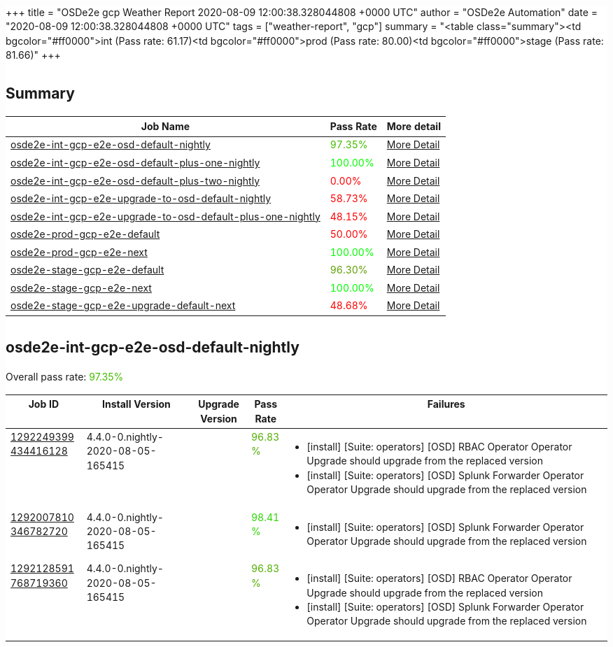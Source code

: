 +++
title = "OSDe2e gcp Weather Report 2020-08-09 12:00:38.328044808 +0000 UTC"
author = "OSDe2e Automation"
date = "2020-08-09 12:00:38.328044808 +0000 UTC"
tags = ["weather-report", "gcp"]
summary = "<table class=\"summary\"><tr><td bgcolor=\"#ff0000\"></td><td>int (Pass rate: 61.17)</td></tr><tr><td bgcolor=\"#ff0000\"></td><td>prod (Pass rate: 80.00)</td></tr><tr><td bgcolor=\"#ff0000\"></td><td>stage (Pass rate: 81.66)</td></tr></table>"
+++
## Summary

| Job Name | Pass Rate | More detail |
|----------|-----------|-------------|
|[osde2e-int-gcp-e2e-osd-default-nightly](https://prow.svc.ci.openshift.org/?job=osde2e-int-gcp-e2e-osd-default-nightly)| <span style="color:#44bb00;">97.35%</span>|[More Detail](#osde2e-int-gcp-e2e-osd-default-nightly)|
|[osde2e-int-gcp-e2e-osd-default-plus-one-nightly](https://prow.svc.ci.openshift.org/?job=osde2e-int-gcp-e2e-osd-default-plus-one-nightly)| <span style="color:#01fe00;">100.00%</span>|[More Detail](#osde2e-int-gcp-e2e-osd-default-plus-one-nightly)|
|[osde2e-int-gcp-e2e-osd-default-plus-two-nightly](https://prow.svc.ci.openshift.org/?job=osde2e-int-gcp-e2e-osd-default-plus-two-nightly)| <span style="color:#ff0000;">0.00%</span>|[More Detail](#osde2e-int-gcp-e2e-osd-default-plus-two-nightly)|
|[osde2e-int-gcp-e2e-upgrade-to-osd-default-nightly](https://prow.svc.ci.openshift.org/?job=osde2e-int-gcp-e2e-upgrade-to-osd-default-nightly)| <span style="color:#ff0000;">58.73%</span>|[More Detail](#osde2e-int-gcp-e2e-upgrade-to-osd-default-nightly)|
|[osde2e-int-gcp-e2e-upgrade-to-osd-default-plus-one-nightly](https://prow.svc.ci.openshift.org/?job=osde2e-int-gcp-e2e-upgrade-to-osd-default-plus-one-nightly)| <span style="color:#ff0000;">48.15%</span>|[More Detail](#osde2e-int-gcp-e2e-upgrade-to-osd-default-plus-one-nightly)|
|[osde2e-prod-gcp-e2e-default](https://prow.svc.ci.openshift.org/?job=osde2e-prod-gcp-e2e-default)| <span style="color:#ff0000;">50.00%</span>|[More Detail](#osde2e-prod-gcp-e2e-default)|
|[osde2e-prod-gcp-e2e-next](https://prow.svc.ci.openshift.org/?job=osde2e-prod-gcp-e2e-next)| <span style="color:#01fe00;">100.00%</span>|[More Detail](#osde2e-prod-gcp-e2e-next)|
|[osde2e-stage-gcp-e2e-default](https://prow.svc.ci.openshift.org/?job=osde2e-stage-gcp-e2e-default)| <span style="color:#5fa000;">96.30%</span>|[More Detail](#osde2e-stage-gcp-e2e-default)|
|[osde2e-stage-gcp-e2e-next](https://prow.svc.ci.openshift.org/?job=osde2e-stage-gcp-e2e-next)| <span style="color:#01fe00;">100.00%</span>|[More Detail](#osde2e-stage-gcp-e2e-next)|
|[osde2e-stage-gcp-e2e-upgrade-default-next](https://prow.svc.ci.openshift.org/?job=osde2e-stage-gcp-e2e-upgrade-default-next)| <span style="color:#ff0000;">48.68%</span>|[More Detail](#osde2e-stage-gcp-e2e-upgrade-default-next)|



## osde2e-int-gcp-e2e-osd-default-nightly

Overall pass rate: <span style="color:#44bb00;">97.35%</span>

| Job ID | Install Version | Upgrade Version | Pass Rate | Failures |
|--------|-----------------|-----------------|-----------|----------|
[1292249399434416128](https://prow.ci.openshift.org/view/gs/origin-ci-test/logs/osde2e-int-gcp-e2e-osd-default-nightly/1292249399434416128) | 4.4.0-0.nightly-2020-08-05-165415 |  | <span style="color:#51ae00;">96.83%</span>|<ul><li>[install] [Suite: operators] [OSD] RBAC Operator Operator Upgrade should upgrade from the replaced version</li><li>[install] [Suite: operators] [OSD] Splunk Forwarder Operator Operator Upgrade should upgrade from the replaced version</li></ul>
[1292007810346782720](https://prow.ci.openshift.org/view/gs/origin-ci-test/logs/osde2e-int-gcp-e2e-osd-default-nightly/1292007810346782720) | 4.4.0-0.nightly-2020-08-05-165415 |  | <span style="color:#29d600;">98.41%</span>|<ul><li>[install] [Suite: operators] [OSD] Splunk Forwarder Operator Operator Upgrade should upgrade from the replaced version</li></ul>
[1292128591768719360](https://prow.ci.openshift.org/view/gs/origin-ci-test/logs/osde2e-int-gcp-e2e-osd-default-nightly/1292128591768719360) | 4.4.0-0.nightly-2020-08-05-165415 |  | <span style="color:#51ae00;">96.83%</span>|<ul><li>[install] [Suite: operators] [OSD] RBAC Operator Operator Upgrade should upgrade from the replaced version</li><li>[install] [Suite: operators] [OSD] Splunk Forwarder Operator Operator Upgrade should upgrade from the replaced version</li></ul>
